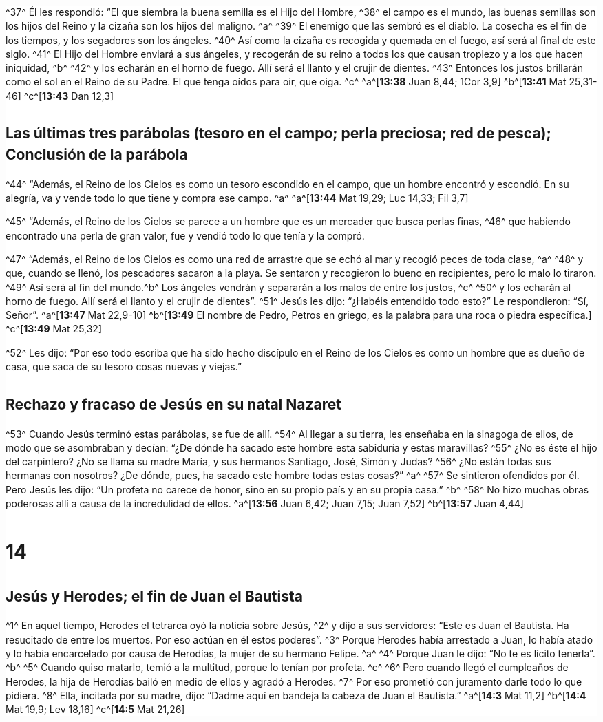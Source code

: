 ^37^ Él les respondió: “El que siembra la buena semilla es el Hijo del Hombre, ^38^ el campo es el mundo, las buenas semillas son los hijos del Reino y la cizaña son los hijos del maligno. ^a^ ^39^ El enemigo que las sembró es el diablo. La cosecha es el fin de los tiempos, y los segadores son los ángeles. ^40^ Así como la cizaña es recogida y quemada en el fuego, así será al final de este siglo. ^41^ El Hijo del Hombre enviará a sus ángeles, y recogerán de su reino a todos los que causan tropiezo y a los que hacen iniquidad, ^b^ ^42^ y los echarán en el horno de fuego. Allí será el llanto y el crujir de dientes. ^43^ Entonces los justos brillarán como el sol en el Reino de su Padre. El que tenga oídos para oír, que oiga. ^c^
^a^[**13:38** Juan 8,44; 1Cor 3,9] ^b^[**13:41** Mat 25,31-46] ^c^[**13:43** Dan 12,3]

## Las últimas tres parábolas (tesoro en el campo; perla preciosa; red de pesca); Conclusión de la parábola
^44^ “Además, el Reino de los Cielos es como un tesoro escondido en el campo, que un hombre encontró y escondió. En su alegría, va y vende todo lo que tiene y compra ese campo. ^a^
^a^[**13:44** Mat 19,29; Luc 14,33; Fil 3,7]

^45^ “Además, el Reino de los Cielos se parece a un hombre que es un mercader que busca perlas finas, ^46^ que habiendo encontrado una perla de gran valor, fue y vendió todo lo que tenía y la compró.

^47^ “Además, el Reino de los Cielos es como una red de arrastre que se echó al mar y recogió peces de toda clase, ^a^ ^48^ y que, cuando se llenó, los pescadores sacaron a la playa. Se sentaron y recogieron lo bueno en recipientes, pero lo malo lo tiraron. ^49^ Así será al fin del mundo.^b^ Los ángeles vendrán y separarán a los malos de entre los justos, ^c^ ^50^ y los echarán al horno de fuego. Allí será el llanto y el crujir de dientes”. ^51^ Jesús les dijo: “¿Habéis entendido todo esto?” Le respondieron: “Sí, Señor”.
^a^[**13:47** Mat 22,9-10] ^b^[**13:49** El nombre de Pedro, Petros en griego, es la palabra para una roca o piedra específica.] ^c^[**13:49** Mat 25,32]

^52^ Les dijo: “Por eso todo escriba que ha sido hecho discípulo en el Reino de los Cielos es como un hombre que es dueño de casa, que saca de su tesoro cosas nuevas y viejas.”

## Rechazo y fracaso de Jesús en su natal Nazaret
^53^ Cuando Jesús terminó estas parábolas, se fue de allí. ^54^ Al llegar a su tierra, les enseñaba en la sinagoga de ellos, de modo que se asombraban y decían: “¿De dónde ha sacado este hombre esta sabiduría y estas maravillas? ^55^ ¿No es éste el hijo del carpintero? ¿No se llama su madre María, y sus hermanos Santiago, José, Simón y Judas? ^56^ ¿No están todas sus hermanas con nosotros? ¿De dónde, pues, ha sacado este hombre todas estas cosas?” ^a^ ^57^ Se sintieron ofendidos por él. Pero Jesús les dijo: “Un profeta no carece de honor, sino en su propio país y en su propia casa.” ^b^ ^58^ No hizo muchas obras poderosas allí a causa de la incredulidad de ellos.
^a^[**13:56** Juan 6,42; Juan 7,15; Juan 7,52] ^b^[**13:57** Juan 4,44]

# 14
## Jesús y Herodes; el fin de Juan el Bautista
^1^ En aquel tiempo, Herodes el tetrarca oyó la noticia sobre Jesús, ^2^ y dijo a sus servidores: “Este es Juan el Bautista. Ha resucitado de entre los muertos. Por eso actúan en él estos poderes”. ^3^ Porque Herodes había arrestado a Juan, lo había atado y lo había encarcelado por causa de Herodías, la mujer de su hermano Felipe. ^a^ ^4^ Porque Juan le dijo: “No te es lícito tenerla”. ^b^ ^5^ Cuando quiso matarlo, temió a la multitud, porque lo tenían por profeta. ^c^ ^6^ Pero cuando llegó el cumpleaños de Herodes, la hija de Herodías bailó en medio de ellos y agradó a Herodes. ^7^ Por eso prometió con juramento darle todo lo que pidiera. ^8^ Ella, incitada por su madre, dijo: “Dadme aquí en bandeja la cabeza de Juan el Bautista.”
^a^[**14:3** Mat 11,2] ^b^[**14:4** Mat 19,9; Lev 18,16] ^c^[**14:5** Mat 21,26]
